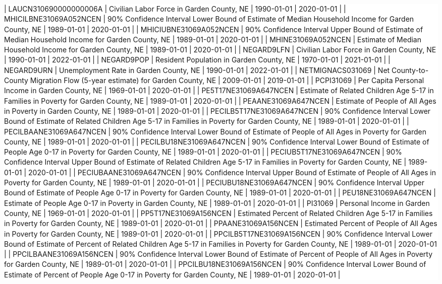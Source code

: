 | LAUCN310690000000006A     | Civilian Labor Force in Garden County, NE                                                                                                                                  | 1990-01-01          | 2020-01-01        |
| MHICILBNE31069A052NCEN    | 90% Confidence Interval Lower Bound of Estimate of Median Household Income for Garden County, NE                                                                           | 1989-01-01          | 2020-01-01        |
| MHICIUBNE31069A052NCEN    | 90% Confidence Interval Upper Bound of Estimate of Median Household Income for Garden County, NE                                                                           | 1989-01-01          | 2020-01-01        |
| MHINE31069A052NCEN        | Estimate of Median Household Income for Garden County, NE                                                                                                                  | 1989-01-01          | 2020-01-01        |
| NEGARD9LFN                | Civilian Labor Force in Garden County, NE                                                                                                                                  | 1990-01-01          | 2022-01-01        |
| NEGARD9POP                | Resident Population in Garden County, NE                                                                                                                                   | 1970-01-01          | 2021-01-01        |
| NEGARD9URN                | Unemployment Rate in Garden County, NE                                                                                                                                     | 1990-01-01          | 2022-01-01        |
| NETMIGNACS031069          | Net County-to-County Migration Flow (5-year estimate) for Garden County, NE                                                                                                | 2009-01-01          | 2019-01-01        |
| PCPI31069                 | Per Capita Personal Income in Garden County, NE                                                                                                                            | 1969-01-01          | 2020-01-01        |
| PE5T17NE31069A647NCEN     | Estimate of Related Children Age 5-17 in Families in Poverty for Garden County, NE                                                                                         | 1989-01-01          | 2020-01-01        |
| PEAANE31069A647NCEN       | Estimate of People of All Ages in Poverty in Garden County, NE                                                                                                             | 1989-01-01          | 2020-01-01        |
| PECILB5T17NE31069A647NCEN | 90% Confidence Interval Lower Bound of Estimate of Related Children Age 5-17 in Families in Poverty for Garden County, NE                                                  | 1989-01-01          | 2020-01-01        |
| PECILBAANE31069A647NCEN   | 90% Confidence Interval Lower Bound of Estimate of People of All Ages in Poverty for Garden County, NE                                                                     | 1989-01-01          | 2020-01-01        |
| PECILBU18NE31069A647NCEN  | 90% Confidence Interval Lower Bound of Estimate of People Age 0-17 in Poverty for Garden County, NE                                                                        | 1989-01-01          | 2020-01-01        |
| PECIUB5T17NE31069A647NCEN | 90% Confidence Interval Upper Bound of Estimate of Related Children Age 5-17 in Families in Poverty for Garden County, NE                                                  | 1989-01-01          | 2020-01-01        |
| PECIUBAANE31069A647NCEN   | 90% Confidence Interval Upper Bound of Estimate of People of All Ages in Poverty for Garden County, NE                                                                     | 1989-01-01          | 2020-01-01        |
| PECIUBU18NE31069A647NCEN  | 90% Confidence Interval Upper Bound of Estimate of People Age 0-17 in Poverty for Garden County, NE                                                                        | 1989-01-01          | 2020-01-01        |
| PEU18NE31069A647NCEN      | Estimate of People Age 0-17 in Poverty in Garden County, NE                                                                                                                | 1989-01-01          | 2020-01-01        |
| PI31069                   | Personal Income in Garden County, NE                                                                                                                                       | 1969-01-01          | 2020-01-01        |
| PP5T17NE31069A156NCEN     | Estimated Percent of Related Children Age 5-17 in Families in Poverty for Garden County, NE                                                                                | 1989-01-01          | 2020-01-01        |
| PPAANE31069A156NCEN       | Estimated Percent of People of All Ages in Poverty for Garden County, NE                                                                                                   | 1989-01-01          | 2020-01-01        |
| PPCILB5T17NE31069A156NCEN | 90% Confidence Interval Lower Bound of Estimate of Percent of Related Children Age 5-17 in Families in Poverty for Garden County, NE                                       | 1989-01-01          | 2020-01-01        |
| PPCILBAANE31069A156NCEN   | 90% Confidence Interval Lower Bound of Estimate of Percent of People of All Ages in Poverty for Garden County, NE                                                          | 1989-01-01          | 2020-01-01        |
| PPCILBU18NE31069A156NCEN  | 90% Confidence Interval Lower Bound of Estimate of Percent of People Age 0-17 in Poverty for Garden County, NE                                                             | 1989-01-01          | 2020-01-01        |